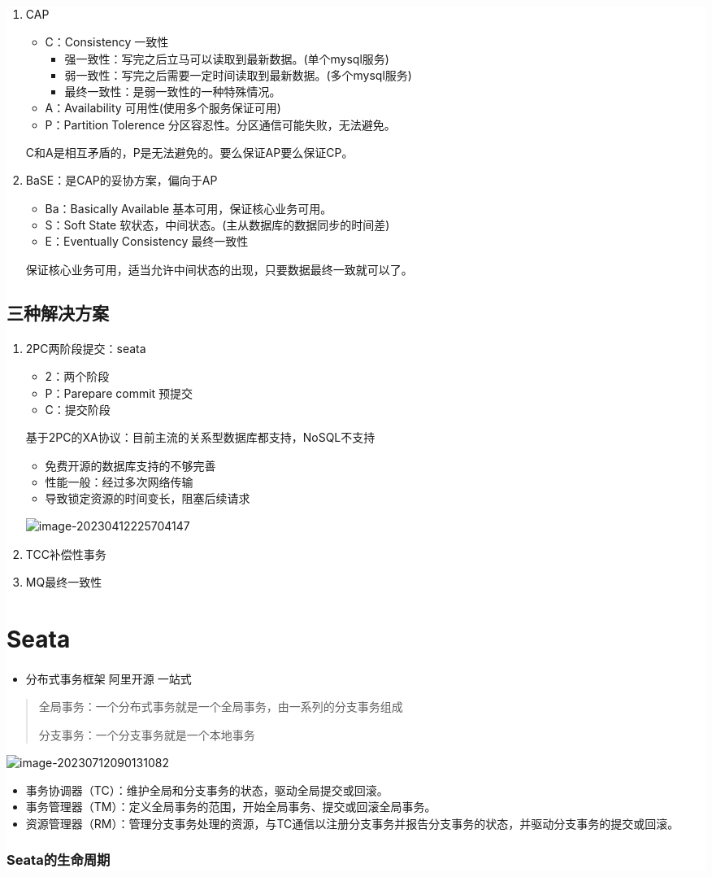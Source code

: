 1. CAP

   - C：Consistency 一致性
     - 强一致性：写完之后立马可以读取到最新数据。(单个mysql服务)
     - 弱一致性：写完之后需要一定时间读取到最新数据。(多个mysql服务)
     - 最终一致性：是弱一致性的一种特殊情况。
   - A：Availability 可用性(使用多个服务保证可用)
   - P：Partition Tolerence 分区容忍性。分区通信可能失败，无法避免。

   C和A是相互矛盾的，P是无法避免的。要么保证AP要么保证CP。

2. BaSE：是CAP的妥协方案，偏向于AP

   - Ba：Basically Available 基本可用，保证核心业务可用。
   - S：Soft State 软状态，中间状态。(主从数据库的数据同步的时间差)
   - E：Eventually Consistency 最终一致性

   保证核心业务可用，适当允许中间状态的出现，只要数据最终一致就可以了。

## 三种解决方案

1. 2PC两阶段提交：seata

   - 2：两个阶段
   - P：Parepare commit 预提交
   - C：提交阶段

   基于2PC的XA协议：目前主流的关系型数据库都支持，NoSQL不支持

   - 免费开源的数据库支持的不够完善
   - 性能一般：经过多次网络传输
   - 导致锁定资源的时间变长，阻塞后续请求

   ![image-20230412225704147](https://note-hxy.oss-cn-hangzhou.aliyuncs.com/202304122257421.png)

2. TCC补偿性事务

3. MQ最终一致性

# Seata

- 分布式事务框架 阿里开源 一站式

> 全局事务：一个分布式事务就是一个全局事务，由一系列的分支事务组成
>
> 分支事务：一个分支事务就是一个本地事务

![image-20230712090131082](https://note-hxy.oss-cn-hangzhou.aliyuncs.com/202307120901194.png)

- 事务协调器（TC）：维护全局和分支事务的状态，驱动全局提交或回滚。
- 事务管理器（TM）：定义全局事务的范围，开始全局事务、提交或回滚全局事务。
- 资源管理器（RM）：管理分支事务处理的资源，与TC通信以注册分支事务并报告分支事务的状态，并驱动分支事务的提交或回滚。

### Seata的生命周期
